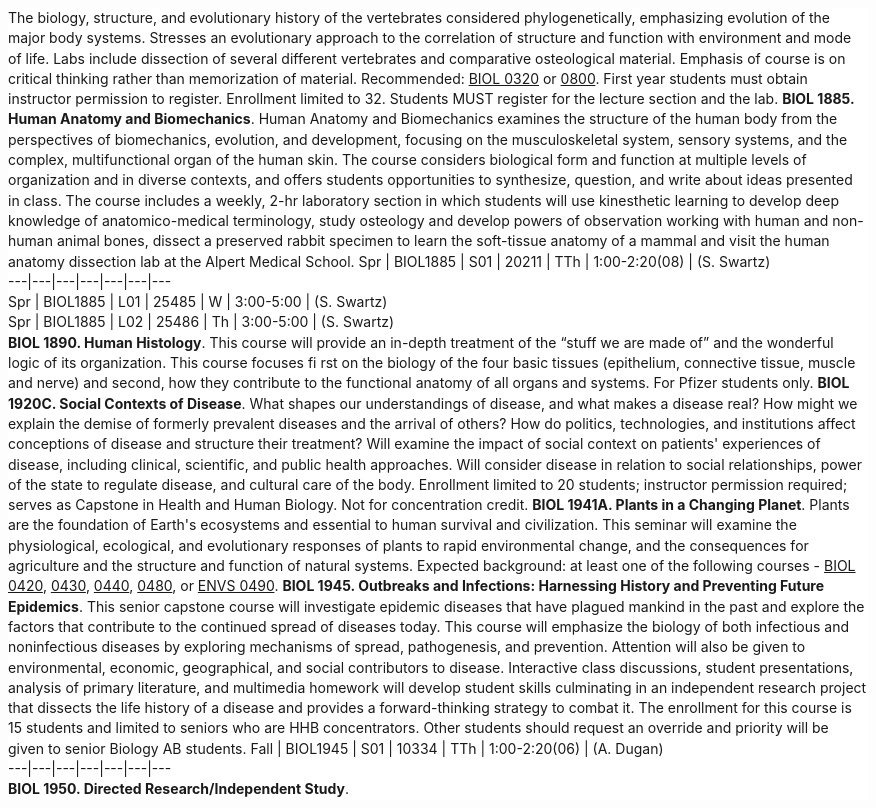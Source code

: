 The biology, structure, and evolutionary history of the vertebrates considered phylogenetically, emphasizing evolution of the major body systems. Stresses an evolutionary approach to the correlation of structure and function with environment and mode of life. Labs include dissection of several different vertebrates and comparative osteological material. Emphasis of course is on critical thinking rather than memorization of material. Recommended: [BIOL 0320](https://bulletin.brown.edu/search/?P=BIOL%200320 "BIOL 0320") or [0800](https://bulletin.brown.edu/search/?P=BIOL%200800 "BIOL 0800"). First year students must obtain instructor permission to register. Enrollment limited to 32. Students MUST register for the lecture section and the lab.
**BIOL 1885. Human Anatomy and Biomechanics**.
Human Anatomy and Biomechanics examines the structure of the human body from the perspectives of biomechanics, evolution, and development, focusing on the musculoskeletal system, sensory systems, and the complex, multifunctional organ of the human skin. The course considers biological form and function at multiple levels of organization and in diverse contexts, and offers students opportunities to synthesize, question, and write about ideas presented in class. The course includes a weekly, 2-hr laboratory section in which students will use kinesthetic learning to develop deep knowledge of anatomico-medical terminology, study osteology and develop powers of observation working with human and non-human animal bones, dissect a preserved rabbit specimen to learn the soft-tissue anatomy of a mammal and visit the human anatomy dissection lab at the Alpert Medical School.
Spr | BIOL1885 | S01 | 20211 | TTh | 1:00-2:20(08) | (S. Swartz)  
---|---|---|---|---|---|---  
Spr | BIOL1885 | L01 | 25485 | W | 3:00-5:00 | (S. Swartz)  
Spr | BIOL1885 | L02 | 25486 | Th | 3:00-5:00 | (S. Swartz)  
**BIOL 1890. Human Histology**.
This course will provide an in-depth treatment of the “stuff we are made of” and the wonderful logic of its organization. This course focuses fi rst on the biology of the four basic tissues (epithelium, connective tissue, muscle and nerve) and second, how they contribute to the functional anatomy of all organs and systems. For Pfizer students only.
**BIOL 1920C. Social Contexts of Disease**.
What shapes our understandings of disease, and what makes a disease real? How might we explain the demise of formerly prevalent diseases and the arrival of others? How do politics, technologies, and institutions affect conceptions of disease and structure their treatment? Will examine the impact of social context on patients' experiences of disease, including clinical, scientific, and public health approaches. Will consider disease in relation to social relationships, power of the state to regulate disease, and cultural care of the body. Enrollment limited to 20 students; instructor permission required; serves as Capstone in Health and Human Biology. Not for concentration credit.
**BIOL 1941A. Plants in a Changing Planet**.
Plants are the foundation of Earth's ecosystems and essential to human survival and civilization. This seminar will examine the physiological, ecological, and evolutionary responses of plants to rapid environmental change, and the consequences for agriculture and the structure and function of natural systems. Expected background: at least one of the following courses - [BIOL 0420](https://bulletin.brown.edu/search/?P=BIOL%200420 "BIOL 0420"), [0430](https://bulletin.brown.edu/search/?P=BIOL%200430 "BIOL 0430"), [0440](https://bulletin.brown.edu/search/?P=BIOL%200440 "BIOL 0440"), [0480](https://bulletin.brown.edu/search/?P=BIOL%200480 "BIOL 0480"), or [ENVS 0490](https://bulletin.brown.edu/search/?P=ENVS%200490 "ENVS 0490").
**BIOL 1945. Outbreaks and Infections: Harnessing History and Preventing Future Epidemics**.
This senior capstone course will investigate epidemic diseases that have plagued mankind in the past and explore the factors that contribute to the continued spread of diseases today. This course will emphasize the biology of both infectious and noninfectious diseases by exploring mechanisms of spread, pathogenesis, and prevention. Attention will also be given to environmental, economic, geographical, and social contributors to disease. Interactive class discussions, student presentations, analysis of primary literature, and multimedia homework will develop student skills culminating in an independent research project that dissects the life history of a disease and provides a forward-thinking strategy to combat it. The enrollment for this course is 15 students and limited to seniors who are HHB concentrators. Other students should request an override and priority will be given to senior Biology AB students.
Fall | BIOL1945 | S01 | 10334 | TTh | 1:00-2:20(06) | (A. Dugan)  
---|---|---|---|---|---|---  
**BIOL 1950. Directed Research/Independent Study**.